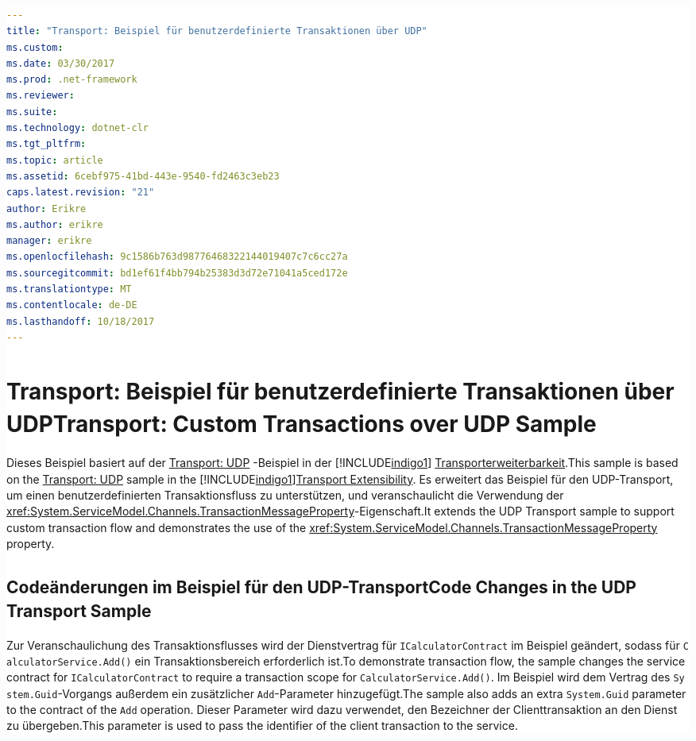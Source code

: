 ```yaml
---
title: "Transport: Beispiel für benutzerdefinierte Transaktionen über UDP"
ms.custom: 
ms.date: 03/30/2017
ms.prod: .net-framework
ms.reviewer: 
ms.suite: 
ms.technology: dotnet-clr
ms.tgt_pltfrm: 
ms.topic: article
ms.assetid: 6cebf975-41bd-443e-9540-fd2463c3eb23
caps.latest.revision: "21"
author: Erikre
ms.author: erikre
manager: erikre
ms.openlocfilehash: 9c1586b763d98776468322144019407c7c6cc27a
ms.sourcegitcommit: bd1ef61f4bb794b25383d3d72e71041a5ced172e
ms.translationtype: MT
ms.contentlocale: de-DE
ms.lasthandoff: 10/18/2017
---
```

# <a name="transport-custom-transactions-over-udp-sample"></a><span data-ttu-id="15953-102">Transport: Beispiel für benutzerdefinierte Transaktionen über UDP</span><span class="sxs-lookup"><span data-stu-id="15953-102">Transport: Custom Transactions over UDP Sample</span></span>
<span data-ttu-id="15953-103">Dieses Beispiel basiert auf der [Transport: UDP](../../../../docs/framework/wcf/samples/transport-udp.md) -Beispiel in der [!INCLUDE[indigo1](../../../../includes/indigo1-md.md)] [Transporterweiterbarkeit](../../../../docs/framework/wcf/samples/transport-extensibility.md).</span><span class="sxs-lookup"><span data-stu-id="15953-103">This sample is based on the [Transport: UDP](../../../../docs/framework/wcf/samples/transport-udp.md) sample in the [!INCLUDE[indigo1](../../../../includes/indigo1-md.md)][Transport Extensibility](../../../../docs/framework/wcf/samples/transport-extensibility.md).</span></span> <span data-ttu-id="15953-104">Es erweitert das Beispiel für den UDP-Transport, um einen benutzerdefinierten Transaktionsfluss zu unterstützen, und veranschaulicht die Verwendung der <xref:System.ServiceModel.Channels.TransactionMessageProperty>-Eigenschaft.</span><span class="sxs-lookup"><span data-stu-id="15953-104">It extends the UDP Transport sample to support custom transaction flow and demonstrates the use of the <xref:System.ServiceModel.Channels.TransactionMessageProperty> property.</span></span>  
  
## <a name="code-changes-in-the-udp-transport-sample"></a><span data-ttu-id="15953-105">Codeänderungen im Beispiel für den UDP-Transport</span><span class="sxs-lookup"><span data-stu-id="15953-105">Code Changes in the UDP Transport Sample</span></span>  
 <span data-ttu-id="15953-106">Zur Veranschaulichung des Transaktionsflusses wird der Dienstvertrag für `ICalculatorContract` im Beispiel geändert, sodass für `CalculatorService.Add()` ein Transaktionsbereich erforderlich ist.</span><span class="sxs-lookup"><span data-stu-id="15953-106">To demonstrate transaction flow, the sample changes the service contract for `ICalculatorContract` to require a transaction scope for `CalculatorService.Add()`.</span></span> <span data-ttu-id="15953-107">Im Beispiel wird dem Vertrag des `System.Guid`-Vorgangs außerdem ein zusätzlicher `Add`-Parameter hinzugefügt.</span><span class="sxs-lookup"><span data-stu-id="15953-107">The sample also adds an extra `System.Guid` parameter to the contract of the `Add` operation.</span></span> <span data-ttu-id="15953-108">Dieser Parameter wird dazu verwendet, den Bezeichner der Clienttransaktion an den Dienst zu übergeben.</span><span class="sxs-lookup"><span data-stu-id="15953-108">This parameter is used to pass the identifier of the client transaction to the service.</span></span>  
  